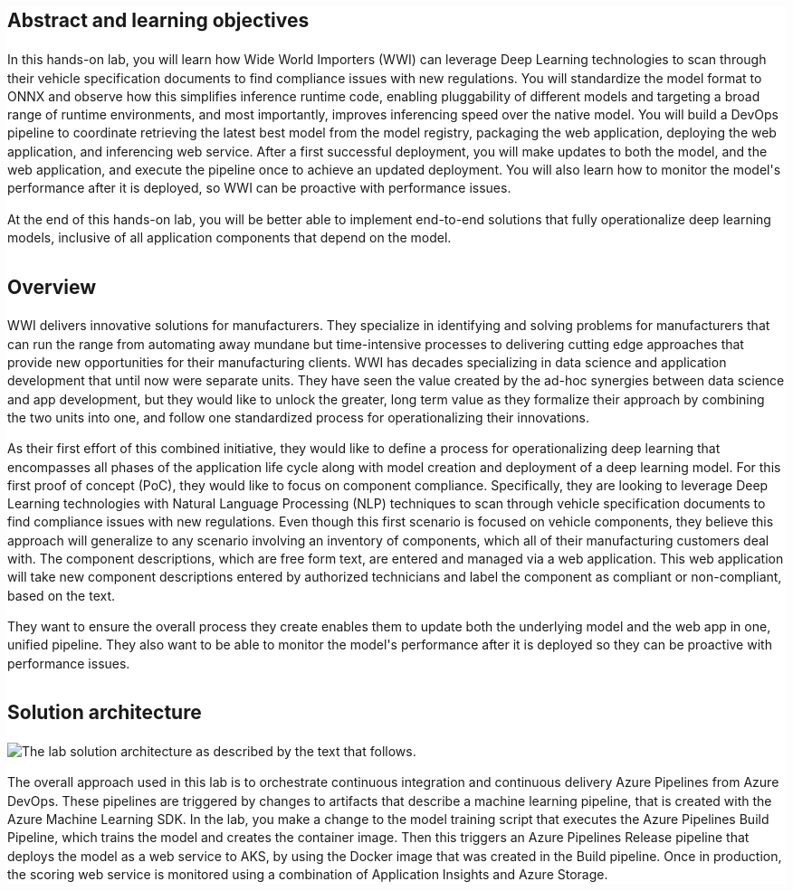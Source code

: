 ## Abstract and learning objectives

In this hands-on lab, you will learn how Wide World Importers (WWI) can leverage Deep Learning technologies to scan through their vehicle specification documents to find compliance issues with new regulations. You will standardize the model format to ONNX and observe how this simplifies inference runtime code, enabling pluggability of different models and targeting a broad range of runtime environments, and most importantly, improves inferencing speed over the native model. You will build a DevOps pipeline to coordinate retrieving the latest best model from the model registry, packaging the web application, deploying the web application, and inferencing web service. After a first successful deployment, you will make updates to both the model, and the web application, and execute the pipeline once to achieve an updated deployment. You will also learn how to monitor the model's performance after it is deployed, so WWI can be proactive with performance issues.

At the end of this hands-on lab, you will be better able to implement end-to-end solutions that fully operationalize deep learning models, inclusive of all application components that depend on the model.

## Overview

WWI delivers innovative solutions for manufacturers. They specialize in identifying and solving problems for manufacturers that can run the range from automating away mundane but time-intensive processes to delivering cutting edge approaches that provide new opportunities for their manufacturing clients. WWI has decades specializing in data science and application development that until now were separate units. They have seen the value created by the ad-hoc synergies between data science and app development, but they would like to unlock the greater, long term value as they formalize their approach by combining the two units into one, and follow one standardized process for operationalizing their innovations.

As their first effort of this combined initiative, they would like to define a process for operationalizing deep learning that encompasses all phases of the application life cycle along with model creation and deployment of a deep learning model. For this first proof of concept (PoC), they would like to focus on component compliance. Specifically, they are looking to leverage Deep Learning technologies with Natural Language Processing (NLP) techniques to scan through vehicle specification documents to find compliance issues with new regulations. Even though this first scenario is focused on vehicle components, they believe this approach will generalize to any scenario involving an inventory of components, which all of their manufacturing customers deal with. The component descriptions, which are free form text, are entered and managed via a web application. This web application will take new component descriptions entered by authorized technicians and label the component as compliant or non-compliant, based on the text.

They want to ensure the overall process they create enables them to update both the underlying model and the web app in one, unified pipeline. They also want to be able to monitor the model's performance after it is deployed so they can be proactive with performance issues.

## Solution architecture

![The lab solution architecture as described by the text that follows.](media/architecture-overview.png 'Solution Architecture')

The overall approach used in this lab is to orchestrate continuous integration and continuous delivery Azure Pipelines from Azure DevOps. These pipelines are triggered by changes to artifacts that describe a machine learning pipeline, that is created with the Azure Machine Learning SDK. In the lab, you make a change to the model training script that executes the Azure Pipelines Build Pipeline, which trains the model and creates the container image. Then this triggers an Azure Pipelines Release pipeline that deploys the model as a web service to AKS, by using the Docker image that was created in the Build pipeline. Once in production, the scoring web service is monitored using a combination of Application Insights and Azure Storage.
